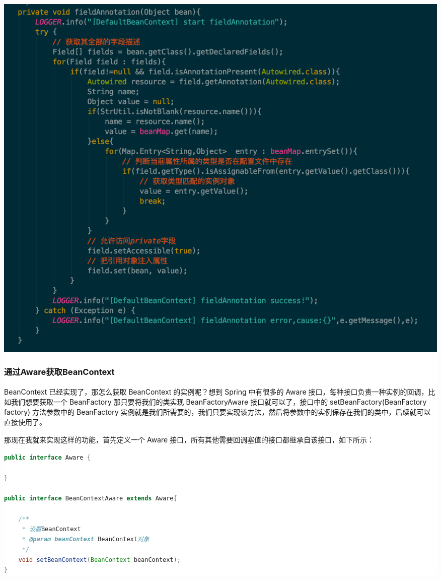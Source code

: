 ![field-inject](./overview/field-inject.png)

### 通过Aware获取BeanContext

BeanContext 已经实现了，那怎么获取 BeanContext 的实例呢？想到 Spring 中有很多的 Aware 接口，每种接口负责一种实例的回调，比如我们想要获取一个 BeanFactory 那只要将我们的类实现 BeanFactoryAware 接口就可以了，接口中的 setBeanFactory(BeanFactory factory) 方法参数中的 BeanFactory 实例就是我们所需要的，我们只要实现该方法，然后将参数中的实例保存在我们的类中，后续就可以直接使用了。

那现在我就来实现这样的功能，首先定义一个 Aware 接口，所有其他需要回调塞值的接口都继承自该接口，如下所示：

``` java
public interface Aware {

}

public interface BeanContextAware extends Aware{

    /**
     * 设置BeanContext
     * @param beanContext BeanContext对象
     */
    void setBeanContext(BeanContext beanContext);
}
```
